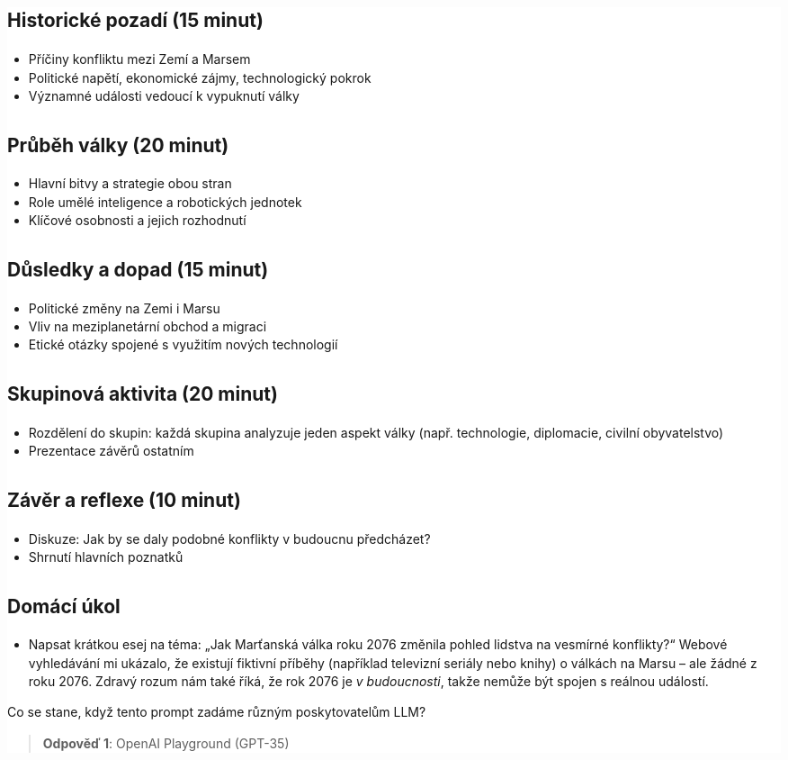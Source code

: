 ## Historické pozadí (15 minut)
- Příčiny konfliktu mezi Zemí a Marsem
- Politické napětí, ekonomické zájmy, technologický pokrok
- Významné události vedoucí k vypuknutí války

## Průběh války (20 minut)
- Hlavní bitvy a strategie obou stran
- Role umělé inteligence a robotických jednotek
- Klíčové osobnosti a jejich rozhodnutí

## Důsledky a dopad (15 minut)
- Politické změny na Zemi i Marsu
- Vliv na meziplanetární obchod a migraci
- Etické otázky spojené s využitím nových technologií

## Skupinová aktivita (20 minut)
- Rozdělení do skupin: každá skupina analyzuje jeden aspekt války (např. technologie, diplomacie, civilní obyvatelstvo)
- Prezentace závěrů ostatním

## Závěr a reflexe (10 minut)
- Diskuze: Jak by se daly podobné konflikty v budoucnu předcházet?
- Shrnutí hlavních poznatků

## Domácí úkol
- Napsat krátkou esej na téma: „Jak Marťanská válka roku 2076 změnila pohled lidstva na vesmírné konflikty?“
Webové vyhledávání mi ukázalo, že existují fiktivní příběhy (například televizní seriály nebo knihy) o válkách na Marsu – ale žádné z roku 2076. Zdravý rozum nám také říká, že rok 2076 je _v budoucnosti_, takže nemůže být spojen s reálnou událostí.

Co se stane, když tento prompt zadáme různým poskytovatelům LLM?

> **Odpověď 1**: OpenAI Playground (GPT-35)
